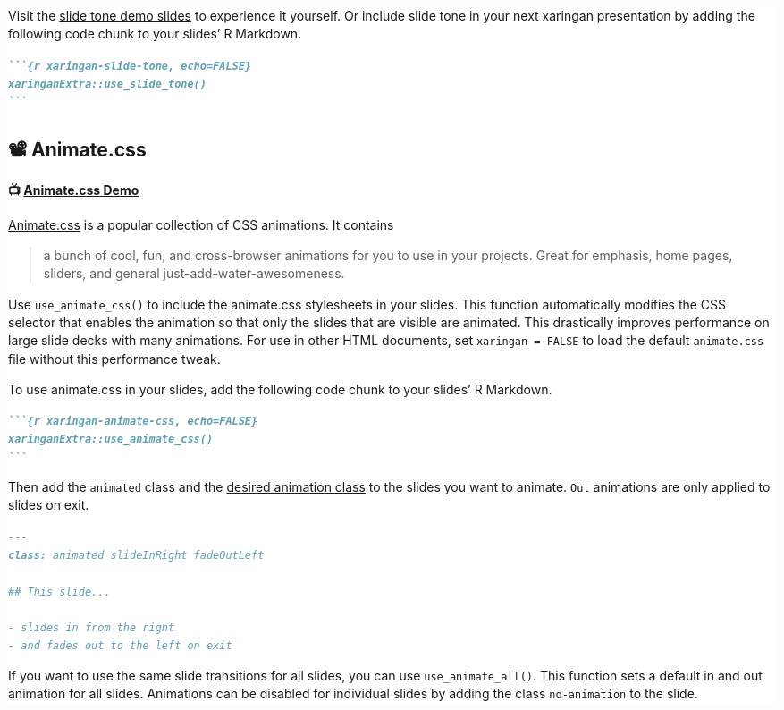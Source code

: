Visit the [slide tone demo
slides](https://pkg.garrickadenbuie.com/xaringanExtra/slide-tone/) to
experience it yourself. Or include slide tone in your next xaringan
presentation by adding the following code chunk to your slides’ R
Markdown.

```` markdown
```{r xaringan-slide-tone, echo=FALSE}
xaringanExtra::use_slide_tone()
```
````

## 📽 Animate.css

#### 📺 [Animate.css Demo](https://pkg.garrickadenbuie.com/xaringanExtra/animate-css/)

[Animate.css](https://daneden.github.io/animate.css/) is a popular
collection of CSS animations. It contains

> a bunch of cool, fun, and cross-browser animations for you to use in
> your projects. Great for emphasis, home pages, sliders, and general
> just-add-water-awesomeness.

Use `use_animate_css()` to include the animate.css stylesheets in your
slides. This function automatically modifies the CSS selector that
enables the animation so that only the slides that are visible are
animated. This drastically improves performance on large slide decks
with many animations. For use in other HTML documents, set
`xaringan = FALSE` to load the default `animate.css` file without this
performance tweak.

To use animate.css in your slides, add the following code chunk to your
slides’ R Markdown.

```` markdown
```{r xaringan-animate-css, echo=FALSE}
xaringanExtra::use_animate_css()
```
````

Then add the `animated` class and the [desired animation
class](https://daneden.github.io/animate.css/) to the slides you want to
animate. `Out` animations are only applied to slides on exit.

``` markdown
---
class: animated slideInRight fadeOutLeft

## This slide...

- slides in from the right 
- and fades out to the left on exit
```

If you want to use the same slide transitions for all slides, you can
use `use_animate_all()`. This function sets a default in and out
animation for all slides. Animations can be disabled for individual
slides by adding the class `no-animation` to the slide.
